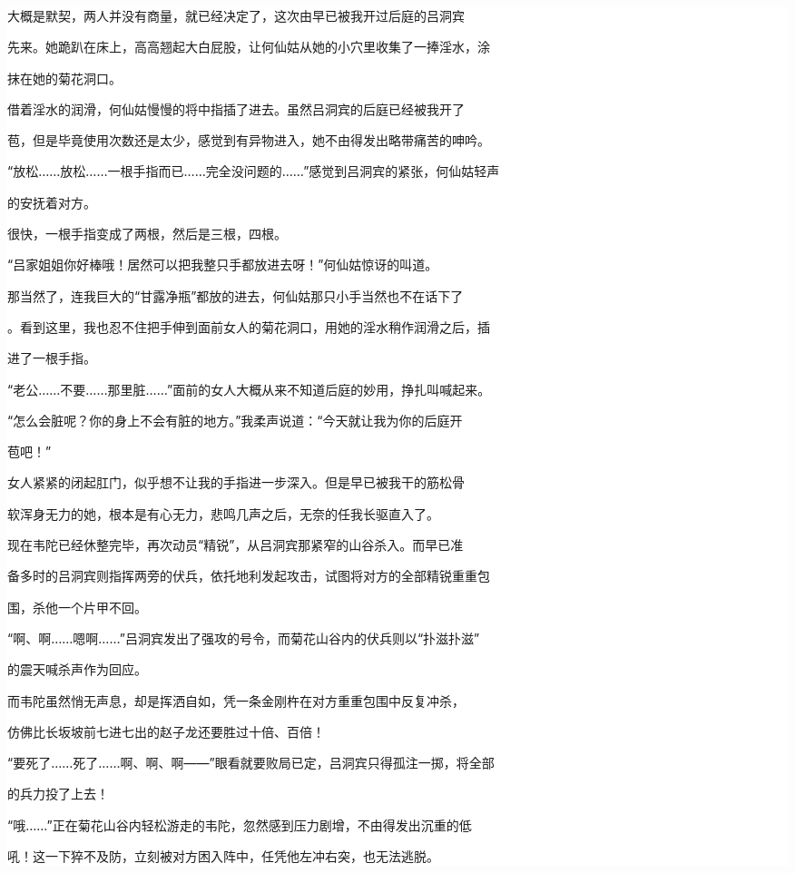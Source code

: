 
大概是默契，两人并没有商量，就已经决定了，这次由早已被我开过后庭的吕洞宾

先来。她跪趴在床上，高高翘起大白屁股，让何仙姑从她的小穴里收集了一捧淫水，涂

抹在她的菊花洞口。



借着淫水的润滑，何仙姑慢慢的将中指插了进去。虽然吕洞宾的后庭已经被我开了

苞，但是毕竟使用次数还是太少，感觉到有异物进入，她不由得发出略带痛苦的呻吟。



“放松……放松……一根手指而已……完全没问题的……”感觉到吕洞宾的紧张，何仙姑轻声

的安抚着对方。

很快，一根手指变成了两根，然后是三根，四根。

“吕家姐姐你好棒哦！居然可以把我整只手都放进去呀！”何仙姑惊讶的叫道。



那当然了，连我巨大的“甘露净瓶”都放的进去，何仙姑那只小手当然也不在话下了

。看到这里，我也忍不住把手伸到面前女人的菊花洞口，用她的淫水稍作润滑之后，插

进了一根手指。



“老公……不要……那里脏……”面前的女人大概从来不知道后庭的妙用，挣扎叫喊起来。



“怎么会脏呢？你的身上不会有脏的地方。”我柔声说道：“今天就让我为你的后庭开

苞吧！”



女人紧紧的闭起肛门，似乎想不让我的手指进一步深入。但是早已被我干的筋松骨

软浑身无力的她，根本是有心无力，悲鸣几声之后，无奈的任我长驱直入了。

现在韦陀已经休整完毕，再次动员“精锐”，从吕洞宾那紧窄的山谷杀入。而早已准

备多时的吕洞宾则指挥两旁的伏兵，依托地利发起攻击，试图将对方的全部精锐重重包

围，杀他一个片甲不回。



“啊、啊……嗯啊……”吕洞宾发出了强攻的号令，而菊花山谷内的伏兵则以“扑滋扑滋”

的震天喊杀声作为回应。

而韦陀虽然悄无声息，却是挥洒自如，凭一条金刚杵在对方重重包围中反复冲杀，

仿佛比长坂坡前七进七出的赵子龙还要胜过十倍、百倍！

“要死了……死了……啊、啊、啊――”眼看就要败局已定，吕洞宾只得孤注一掷，将全部

的兵力投了上去！

“哦……”正在菊花山谷内轻松游走的韦陀，忽然感到压力剧增，不由得发出沉重的低

吼！这一下猝不及防，立刻被对方困入阵中，任凭他左冲右突，也无法逃脱。
